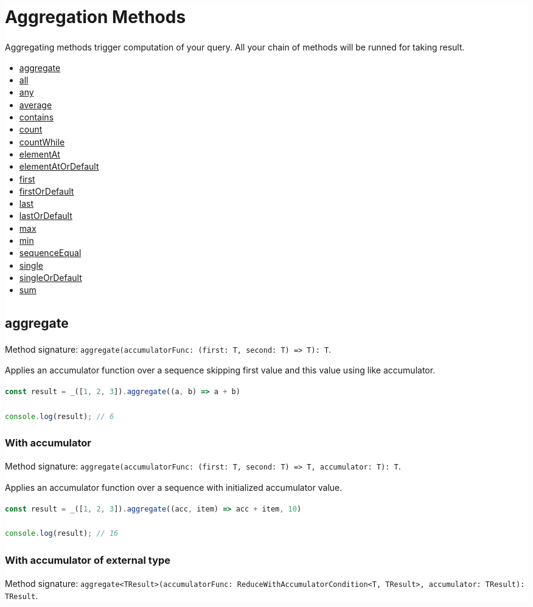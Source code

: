 # Aggregation Methods

Aggregating methods trigger computation of your query. All your chain of methods will be runned for taking result.

* [aggregate](#aggregate)
* [all](#all)
* [any](#any)
* [average](#average)
* [contains](#contains)
* [count](#count)
* [countWhile](#countWhile)
* [elementAt](#elementAt)
* [elementAtOrDefault](#elementAtOrDefault)
* [first](#first)
* [firstOrDefault](#firstOrDefault)
* [last](#last)
* [lastOrDefault](#lastOrDefault)
* [max](#max)
* [min](#min)
* [sequenceEqual](#sequenceEqual)
* [single](#single)
* [singleOrDefault](#singleOrDefault)
* [sum](#sum)

## aggregate

Method signature: `aggregate(accumulatorFunc: (first: T, second: T) => T): T`.

Applies an accumulator function over a sequence skipping first value and this value using like accumulator.

```typescript
const result = _([1, 2, 3]).aggregate((a, b) => a + b)

console.log(result); // 6
```

### With accumulator

Method signature: `aggregate(accumulatorFunc: (first: T, second: T) => T, accumulator: T): T`.

Applies an accumulator function over a sequence with initialized accumulator value.

```typescript
const result = _([1, 2, 3]).aggregate((acc, item) => acc + item, 10)

console.log(result); // 16
```

### With accumulator of external type

Method signature: `aggregate<TResult>(accumulatorFunc: ReduceWithAccumulatorCondition<T, TResult>, accumulator: TResult): TResult`.
